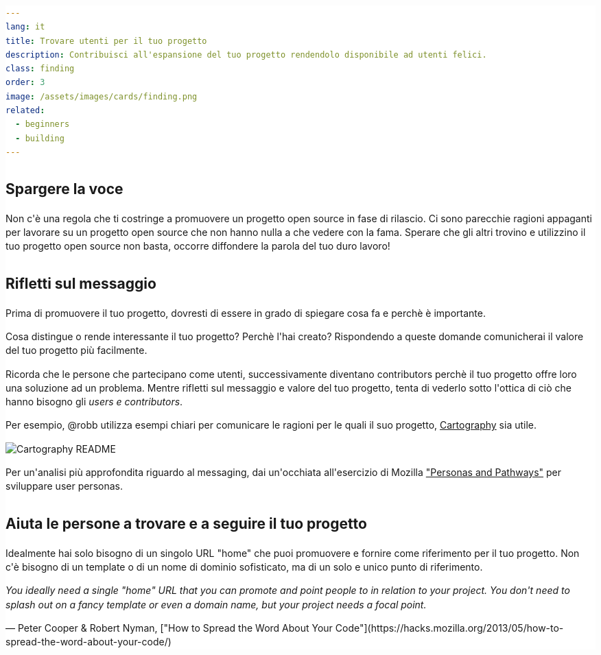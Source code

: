 ```yaml
---
lang: it
title: Trovare utenti per il tuo progetto
description: Contribuisci all'espansione del tuo progetto rendendolo disponibile ad utenti felici.
class: finding
order: 3
image: /assets/images/cards/finding.png
related:
  - beginners
  - building
---
```


## Spargere la voce

Non c'è una regola che ti costringe a promuovere un progetto open source in fase di rilascio. Ci sono parecchie ragioni appaganti per lavorare su un progetto open source che non hanno nulla a che vedere con la fama. Sperare che gli altri trovino e utilizzino il tuo progetto open source non basta, occorre diffondere la parola del tuo duro lavoro!

## Rifletti sul messaggio

Prima di promuovere il tuo progetto, dovresti di essere in grado di spiegare cosa fa e perchè è importante.

Cosa distingue o rende interessante il tuo progetto? Perchè l'hai creato? Rispondendo a queste domande comunicherai il valore del tuo progetto più facilmente.

Ricorda che le persone che partecipano come utenti, successivamente diventano contributors perchè il tuo progetto offre loro una soluzione ad un problema. Mentre rifletti sul messaggio e valore del tuo progetto, tenta di vederlo sotto l'ottica di ciò che hanno bisogno gli _users e contributors_.

Per esempio, @robb utilizza esempi chiari per comunicare le ragioni per le quali il suo progetto, [Cartography](https://github.com/robb/Cartography) sia utile.

![Cartography README](/assets/images/finding-users/cartography.jpg)

Per un'analisi più approfondita riguardo al messaging, dai un'occhiata all'esercizio di Mozilla ["Personas and Pathways"](https://mozillascience.github.io/working-open-workshop/personas_pathways/) per sviluppare user personas.

## Aiuta le persone a trovare e a seguire il tuo progetto

<aside markdown="1" class="pquote">
  Idealmente hai solo bisogno di un singolo URL "home" che puoi promuovere e fornire come riferimento per il tuo progetto. Non c'è bisogno di un template o di un nome di dominio sofisticato, ma di un solo e unico punto di riferimento.

  _You ideally need a single "home" URL that you can promote and point people to in relation to your project. You don't need to splash out on a fancy template or even a domain name, but your project needs a focal point._
  <p markdown="1" class="pquote-credit">
— Peter Cooper & Robert Nyman, ["How to Spread the Word About Your Code"](https://hacks.mozilla.org/2013/05/how-to-spread-the-word-about-your-code/)
  </p>
</aside>
